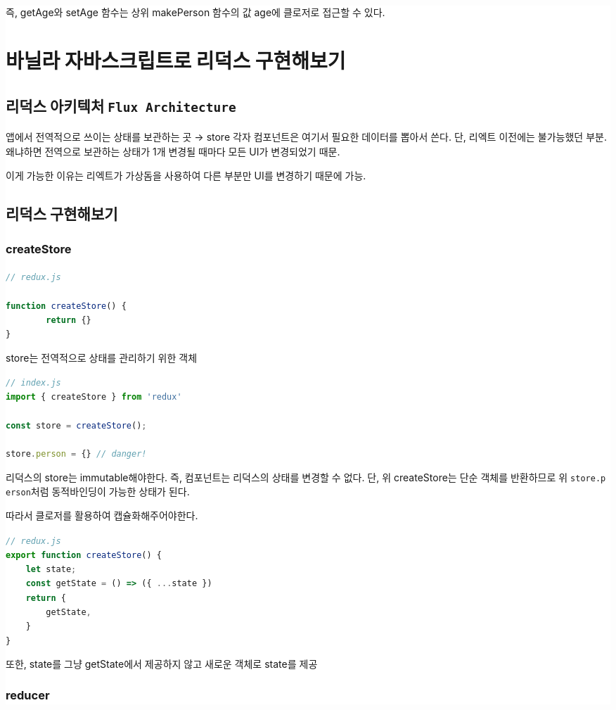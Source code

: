 즉, getAge와 setAge 함수는 상위 makePerson 함수의 값 age에 클로저로 접근할 수 있다.

# 바닐라 자바스크립트로 리덕스 구현해보기

## 리덕스 아키텍처 `Flux Architecture`

앱에서 전역적으로 쓰이는 상태를 보관하는 곳 → store
각자 컴포넌트은 여기서 필요한 데이터를 뽑아서 쓴다. 단, 리엑트 이전에는 불가능했던 부분. 왜냐하면 전역으로 보관하는 상태가 1개 변경될 때마다 모든 UI가 변경되었기 때문.

이게 가능한 이유는 리엑트가 가상돔을 사용하여 다른 부분만 UI를 변경하기 때문에 가능.

## 리덕스 구현해보기

### createStore

```jsx
// redux.js

function createStore() {
		return {} 
}
```

store는 전역적으로 상태를 관리하기 위한 객체

```jsx
// index.js
import { createStore } from 'redux'

const store = createStore();

store.person = {} // danger!
```

리덕스의 store는 immutable해야한다. 즉, 컴포넌트는 리덕스의 상태를 변경할 수 없다. 단, 위 createStore는 단순 객체를 반환하므로 위 `store.person`처럼 동적바인딩이 가능한 상태가 된다.

따라서 클로저를 활용하여 캡슐화해주어야한다.

```jsx
// redux.js
export function createStore() {
	let state;
	const getState = () => ({ ...state })
	return {
		getState,
	}
}
```

또한, state를 그냥 getState에서 제공하지 않고 새로운 객체로 state를 제공

### reducer
